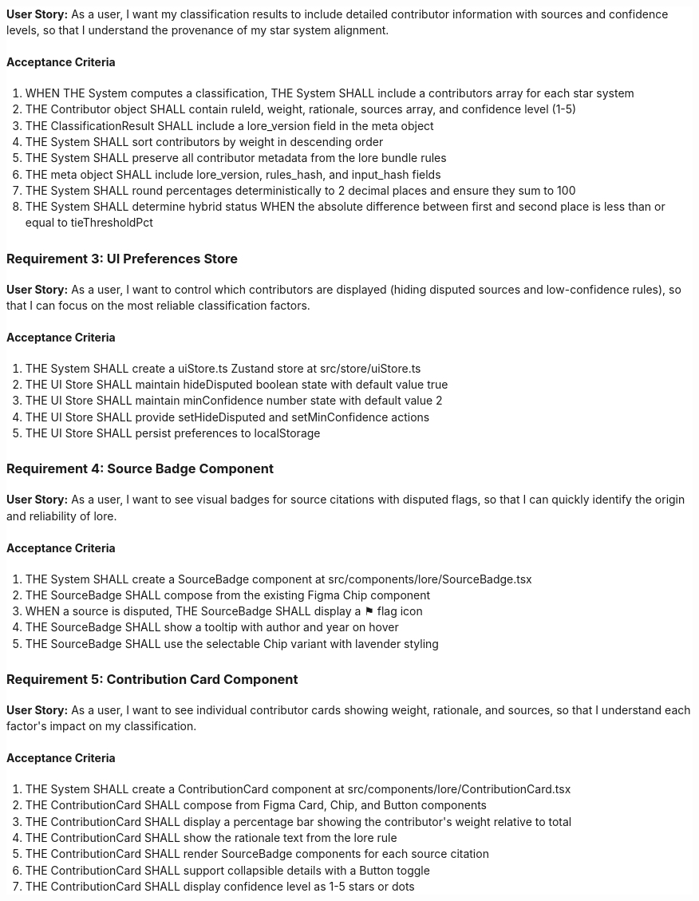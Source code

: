 **User Story:** As a user, I want my classification results to include detailed contributor information with sources and confidence levels, so that I understand the provenance of my star system alignment.

#### Acceptance Criteria

1. WHEN THE System computes a classification, THE System SHALL include a contributors array for each star system
2. THE Contributor object SHALL contain ruleId, weight, rationale, sources array, and confidence level (1-5)
3. THE ClassificationResult SHALL include a lore_version field in the meta object
4. THE System SHALL sort contributors by weight in descending order
5. THE System SHALL preserve all contributor metadata from the lore bundle rules
6. THE meta object SHALL include lore_version, rules_hash, and input_hash fields
7. THE System SHALL round percentages deterministically to 2 decimal places and ensure they sum to 100
8. THE System SHALL determine hybrid status WHEN the absolute difference between first and second place is less than or equal to tieThresholdPct

### Requirement 3: UI Preferences Store

**User Story:** As a user, I want to control which contributors are displayed (hiding disputed sources and low-confidence rules), so that I can focus on the most reliable classification factors.

#### Acceptance Criteria

1. THE System SHALL create a uiStore.ts Zustand store at src/store/uiStore.ts
2. THE UI Store SHALL maintain hideDisputed boolean state with default value true
3. THE UI Store SHALL maintain minConfidence number state with default value 2
4. THE UI Store SHALL provide setHideDisputed and setMinConfidence actions
5. THE UI Store SHALL persist preferences to localStorage

### Requirement 4: Source Badge Component

**User Story:** As a user, I want to see visual badges for source citations with disputed flags, so that I can quickly identify the origin and reliability of lore.

#### Acceptance Criteria

1. THE System SHALL create a SourceBadge component at src/components/lore/SourceBadge.tsx
2. THE SourceBadge SHALL compose from the existing Figma Chip component
3. WHEN a source is disputed, THE SourceBadge SHALL display a ⚑ flag icon
4. THE SourceBadge SHALL show a tooltip with author and year on hover
5. THE SourceBadge SHALL use the selectable Chip variant with lavender styling

### Requirement 5: Contribution Card Component

**User Story:** As a user, I want to see individual contributor cards showing weight, rationale, and sources, so that I understand each factor's impact on my classification.

#### Acceptance Criteria

1. THE System SHALL create a ContributionCard component at src/components/lore/ContributionCard.tsx
2. THE ContributionCard SHALL compose from Figma Card, Chip, and Button components
3. THE ContributionCard SHALL display a percentage bar showing the contributor's weight relative to total
4. THE ContributionCard SHALL show the rationale text from the lore rule
5. THE ContributionCard SHALL render SourceBadge components for each source citation
6. THE ContributionCard SHALL support collapsible details with a Button toggle
7. THE ContributionCard SHALL display confidence level as 1-5 stars or dots
